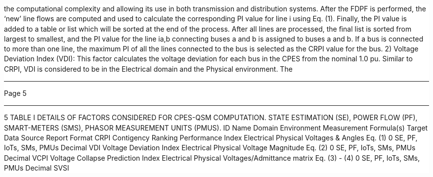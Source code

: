 the computational complexity and allowing its use in both
transmission and distribution systems. After the FDPF is
performed, the ‘new’ line ﬂows are computed and used to
calculate the corresponding PI value for line i using Eq. (1).
Finally, the PI value is added to a table or list which will be
sorted at the end of the process. After all lines are processed,
the ﬁnal list is sorted from largest to smallest, and the PI
value for the line ia,b connecting buses a and b is assigned to
buses a and b. If a bus is connected to more than one line, the
maximum PI of all the lines connected to the bus is selected
as the CRPI value for the bus.
2) Voltage Deviation Index (VDI): This factor calculates
the voltage deviation for each bus in the CPES from the
nominal 1.0 pu. Similar to CRPI, VDI is considered to be
in the Electrical domain and the Physical environment. The


---

Page 5

---

5
TABLE I
DETAILS OF FACTORS CONSIDERED FOR CPES-QSM COMPUTATION.
STATE ESTIMATION (SE), POWER FLOW (PF), SMART-METERS (SMS), PHASOR MEASUREMENT UNITS (PMUS).
ID
Name
Domain Environment
Measurement
Formula(s)
Target
Data Source
Report Format
CRPI
Contigency Ranking
Performance Index
Electrical
Physical
Voltages & Angles
Eq. (1)
0
SE, PF, IoTs, SMs, PMUs
Decimal
VDI
Voltage Deviation
Index
Electrical
Physical
Voltage Magnitude
Eq. (2)
0
SE, PF, IoTs, SMs, PMUs
Decimal
VCPI
Voltage Collapse
Prediction Index
Electrical
Physical
Voltages/Admittance matrix Eq. (3) - (4)
0
SE, PF, IoTs, SMs, PMUs
Decimal
SVSI